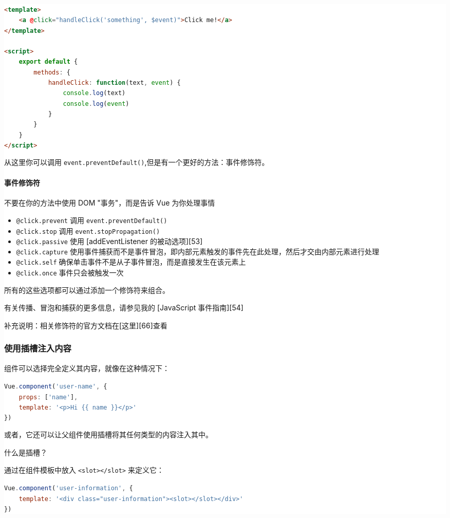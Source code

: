 ```HTML
<template>
    <a @click="handleClick('something', $event)">Click me!</a>
</template>

<script>
    export default {
        methods: {
            handleClick: function(text, event) {
                console.log(text)
                console.log(event)
            }
        }
    }
</script>
```

从这里你可以调用 `event.preventDefault()`,但是有一个更好的方法：事件修饰符。

#### 事件修饰符

不要在你的方法中使用 DOM "事务"，而是告诉 Vue 为你处理事情

-   `@click.prevent` 调用 `event.preventDefault()`
-   `@click.stop` 调用 `event.stopPropagation()`
-   `@click.passive` 使用 [addEventListener 的被动选项][53]
-   `@click.capture` 使用事件捕获而不是事件冒泡，即内部元素触发的事件先在此处理，然后才交由内部元素进行处理
-   `@click.self` 确保单击事件不是从子事件冒泡，而是直接发生在该元素上
-   `@click.once` 事件只会被触发一次

所有的这些选项都可以通过添加一个修饰符来组合。

有关传播、冒泡和捕获的更多信息，请参见我的 [JavaScript 事件指南][54]

补充说明：相关修饰符的官方文档在[这里][66]查看

### 使用插槽注入内容

组件可以选择完全定义其内容，就像在这种情况下：

```JavaScript
Vue.component('user-name', {
    props: ['name'],
    template: '<p>Hi {{ name }}</p>'
})
```

或者，它还可以让父组件使用插槽将其任何类型的内容注入其中。

什么是插槽？

通过在组件模板中放入 `<slot></slot>` 来定义它：

```JavaScript
Vue.component('user-information', {
    template: '<div class="user-information"><slot></slot></div>'
})
```
